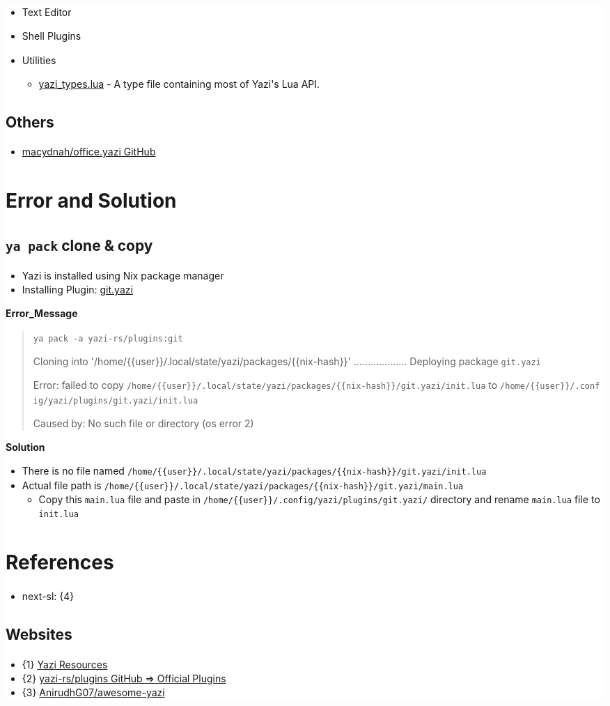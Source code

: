 * Text Editor

* Shell Plugins

* Utilities
  * [yazi_types.lua](https://github.com/hankertrix/augment-command.yazi/blob/main/yazi_types.lua) - A type file containing most of Yazi's Lua API.

## Others

* [macydnah/office.yazi GitHub](https://github.com/macydnah/office.yazi)

# Error and Solution

## `ya pack` clone & copy

* Yazi is installed using Nix package manager
* Installing Plugin: [git.yazi](https://github.com/yazi-rs/plugins/tree/main/git.yazi)

**Error_Message**

> `ya pack -a yazi-rs/plugins:git`
> 
> Cloning into '/home/{{user}}/.local/state/yazi/packages/{{nix-hash}}'
> ...................
> Deploying package `git.yazi`
> 
> Error: failed to copy `/home/{{user}}/.local/state/yazi/packages/{{nix-hash}}/git.yazi/init.lua` to `/home/{{user}}/.config/yazi/plugins/git.yazi/init.lua`
> 
> Caused by: No such file or directory (os error 2)

**Solution**

* There is no file named `/home/{{user}}/.local/state/yazi/packages/{{nix-hash}}/git.yazi/init.lua`
* Actual file path is `/home/{{user}}/.local/state/yazi/packages/{{nix-hash}}/git.yazi/main.lua`
  * Copy this `main.lua` file and paste in `/home/{{user}}/.config/yazi/plugins/git.yazi/` directory and rename `main.lua` file to `init.lua`

# References

* next-sl: {4}

## Websites

* {1} [Yazi Resources](https://yazi-rs.github.io/docs/resources/)
* {2} [yazi-rs/plugins GitHub => Official Plugins](https://github.com/yazi-rs/plugins)
* {3} [AnirudhG07/awesome-yazi](https://github.com/AnirudhG07/awesome-yazi)
